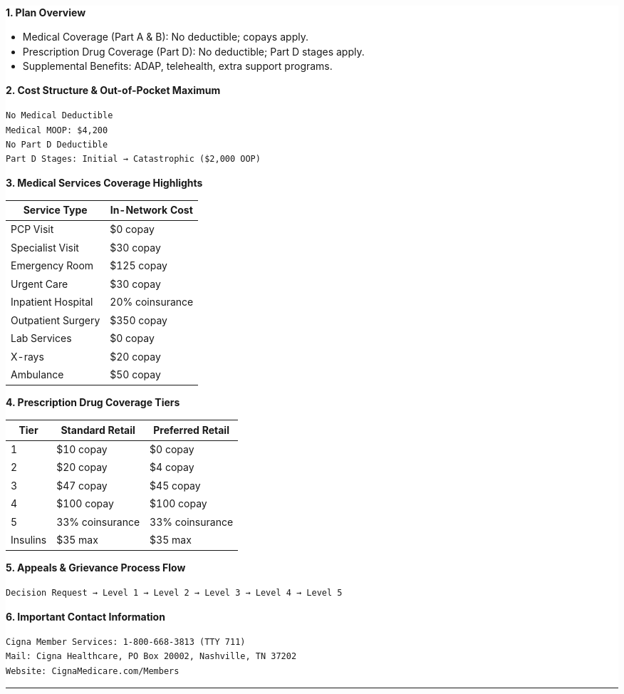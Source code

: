 **1. Plan Overview**  
- Medical Coverage (Part A & B): No deductible; copays apply.  
- Prescription Drug Coverage (Part D): No deductible; Part D stages apply.  
- Supplemental Benefits: ADAP, telehealth, extra support programs.

**2. Cost Structure & Out-of-Pocket Maximum**
```
No Medical Deductible
Medical MOOP: $4,200
No Part D Deductible
Part D Stages: Initial → Catastrophic ($2,000 OOP)
```

**3. Medical Services Coverage Highlights**

| Service Type        | In-Network Cost |
|---------------------|-----------------|
| PCP Visit           | $0 copay        |
| Specialist Visit    | $30 copay       |
| Emergency Room      | $125 copay      |
| Urgent Care         | $30 copay       |
| Inpatient Hospital  | 20% coinsurance |
| Outpatient Surgery  | $350 copay      |
| Lab Services        | $0 copay        |
| X-rays              | $20 copay       |
| Ambulance           | $50 copay       |

**4. Prescription Drug Coverage Tiers**

| Tier | Standard Retail | Preferred Retail |
|------|-----------------|------------------|
| 1    | $10 copay       | $0 copay         |
| 2    | $20 copay       | $4 copay         |
| 3    | $47 copay       | $45 copay        |
| 4    | $100 copay      | $100 copay       |
| 5    | 33% coinsurance | 33% coinsurance  |
| Insulins | $35 max     | $35 max          |

**5. Appeals & Grievance Process Flow**
```
Decision Request → Level 1 → Level 2 → Level 3 → Level 4 → Level 5
```

**6. Important Contact Information**
```
Cigna Member Services: 1-800-668-3813 (TTY 711)
Mail: Cigna Healthcare, PO Box 20002, Nashville, TN 37202
Website: CignaMedicare.com/Members
```

---